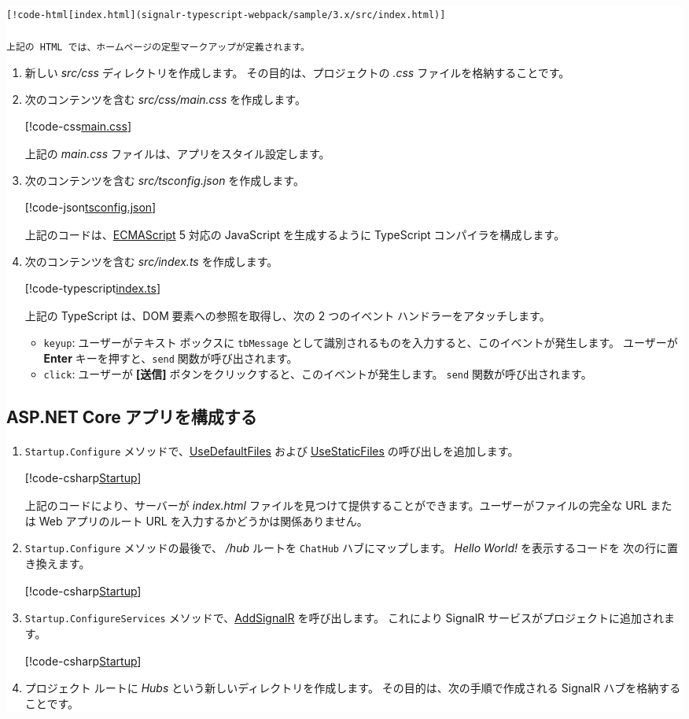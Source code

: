     [!code-html[index.html](signalr-typescript-webpack/sample/3.x/src/index.html)]

    上記の HTML では、ホームページの定型マークアップが定義されます。

1. 新しい *src/css* ディレクトリを作成します。 その目的は、プロジェクトの *.css* ファイルを格納することです。

1. 次のコンテンツを含む *src/css/main.css* を作成します。

    [!code-css[main.css](signalr-typescript-webpack/sample/3.x/src/css/main.css)]

    上記の *main.css* ファイルは、アプリをスタイル設定します。

1. 次のコンテンツを含む *src/tsconfig.json* を作成します。

    [!code-json[tsconfig.json](signalr-typescript-webpack/sample/3.x/src/tsconfig.json)]

    上記のコードは、[ECMAScript](https://wikipedia.org/wiki/ECMAScript) 5 対応の JavaScript を生成するように TypeScript コンパイラを構成します。

1. 次のコンテンツを含む *src/index.ts* を作成します。

    [!code-typescript[index.ts](signalr-typescript-webpack/sample/3.x/snippets/index1.ts?name=snippet_IndexTsPhase1File)]

    上記の TypeScript は、DOM 要素への参照を取得し、次の 2 つのイベント ハンドラーをアタッチします。

    * `keyup`: ユーザーがテキスト ボックスに `tbMessage` として識別されるものを入力すると、このイベントが発生します。 ユーザーが **Enter** キーを押すと、`send` 関数が呼び出されます。
    * `click`: ユーザーが **[送信]** ボタンをクリックすると、このイベントが発生します。 `send` 関数が呼び出されます。

## <a name="configure-the-aspnet-core-app"></a>ASP.NET Core アプリを構成する

1. `Startup.Configure` メソッドで、[UseDefaultFiles](/dotnet/api/microsoft.aspnetcore.builder.defaultfilesextensions.usedefaultfiles#Microsoft_AspNetCore_Builder_DefaultFilesExtensions_UseDefaultFiles_Microsoft_AspNetCore_Builder_IApplicationBuilder_) および [UseStaticFiles](/dotnet/api/microsoft.aspnetcore.builder.staticfileextensions.usestaticfiles#Microsoft_AspNetCore_Builder_StaticFileExtensions_UseStaticFiles_Microsoft_AspNetCore_Builder_IApplicationBuilder_) の呼び出しを追加します。

   [!code-csharp[Startup](signalr-typescript-webpack/sample/3.x/Startup.cs?name=snippet_UseStaticDefaultFiles&highlight=2-3)]

   上記のコードにより、サーバーが *index.html* ファイルを見つけて提供することができます。ユーザーがファイルの完全な URL または Web アプリのルート URL を入力するかどうかは関係ありません。

1. `Startup.Configure` メソッドの最後で、 */hub* ルートを `ChatHub` ハブにマップします。 *Hello World!* を表示するコードを 次の行に置き換えます。 

   [!code-csharp[Startup](signalr-typescript-webpack/sample/3.x/Startup.cs?name=snippet_UseSignalR&highlight=3)]

1. `Startup.ConfigureServices` メソッドで、[AddSignalR](/dotnet/api/microsoft.extensions.dependencyinjection.signalrdependencyinjectionextensions.addsignalr#Microsoft_Extensions_DependencyInjection_SignalRDependencyInjectionExtensions_AddSignalR_Microsoft_Extensions_DependencyInjection_IServiceCollection_) を呼び出します。 これにより SignalR サービスがプロジェクトに追加されます。

   [!code-csharp[Startup](signalr-typescript-webpack/sample/3.x/Startup.cs?name=snippet_AddSignalR)]

1. プロジェクト ルートに *Hubs* という新しいディレクトリを作成します。 その目的は、次の手順で作成される SignalR ハブを格納することです。
